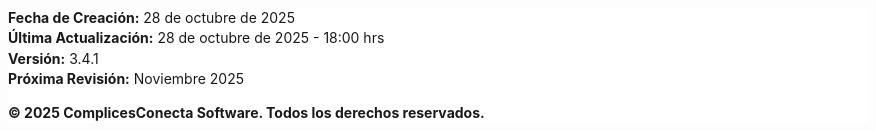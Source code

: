
**Fecha de Creación:** 28 de octubre de 2025  
**Última Actualización:** 28 de octubre de 2025 - 18:00 hrs  
**Versión:** 3.4.1  
**Próxima Revisión:** Noviembre 2025

**© 2025 ComplicesConecta Software. Todos los derechos reservados.**

